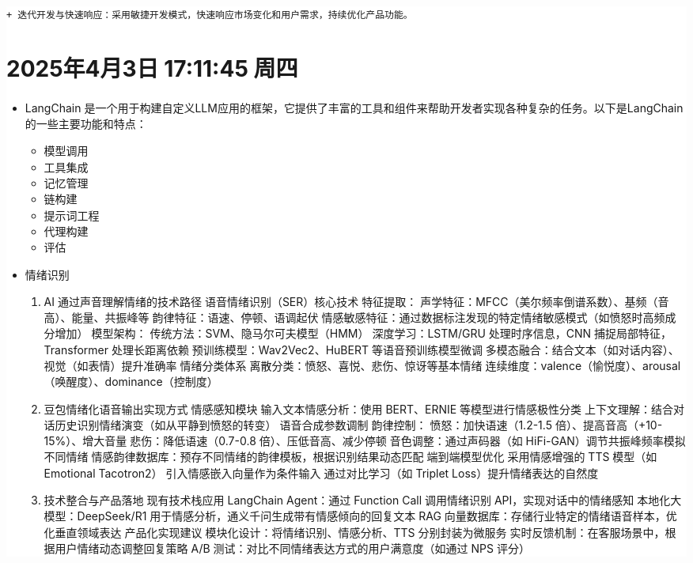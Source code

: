     + 迭代开发与快速响应：采用敏捷开发模式，快速响应市场变化和用户需求，持续优化产品功能。

# 2025年4月3日 17:11:45 周四
  + LangChain 是一个用于构建自定义LLM应用的框架，它提供了丰富的工具和组件来帮助开发者实现各种复杂的任务。以下是LangChain的一些主要功能和特点：
    - 模型调用
    - 工具集成
    - 记忆管理
    - 链构建
    - 提示词工程
    - 代理构建
    - 评估

  + 情绪识别
    1. AI 通过声音理解情绪的技术路径
    语音情绪识别（SER）核心技术
      特征提取：
        声学特征：MFCC（美尔频率倒谱系数）、基频（音高）、能量、共振峰等
        韵律特征：语速、停顿、语调起伏
        情感敏感特征：通过数据标注发现的特定情绪敏感模式（如愤怒时高频成分增加）
    模型架构：
        传统方法：SVM、隐马尔可夫模型（HMM）
        深度学习：LSTM/GRU 处理时序信息，CNN 捕捉局部特征，Transformer 处理长距离依赖
        预训练模型：Wav2Vec2、HuBERT 等语音预训练模型微调
        多模态融合：结合文本（如对话内容）、视觉（如表情）提升准确率
    情绪分类体系
    离散分类：愤怒、喜悦、悲伤、惊讶等基本情绪
    连续维度：valence（愉悦度）、arousal（唤醒度）、dominance（控制度）

    2. 豆包情绪化语音输出实现方式
    情感感知模块
    输入文本情感分析：使用 BERT、ERNIE 等模型进行情感极性分类
    上下文理解：结合对话历史识别情绪演变（如从平静到愤怒的转变）
    语音合成参数调制
    韵律控制：
    愤怒：加快语速（1.2-1.5 倍）、提高音高（+10-15%）、增大音量
    悲伤：降低语速（0.7-0.8 倍）、压低音高、减少停顿
    音色调整：通过声码器（如 HiFi-GAN）调节共振峰频率模拟不同情绪
    情感韵律数据库：预存不同情绪的韵律模板，根据识别结果动态匹配
    端到端模型优化
    采用情感增强的 TTS 模型（如 Emotional Tacotron2）
    引入情感嵌入向量作为条件输入
    通过对比学习（如 Triplet Loss）提升情绪表达的自然度

    3. 技术整合与产品落地
    现有技术栈应用
    LangChain Agent：通过 Function Call 调用情绪识别 API，实现对话中的情绪感知
    本地化大模型：DeepSeek/R1 用于情感分析，通义千问生成带有情感倾向的回复文本
    RAG 向量数据库：存储行业特定的情绪语音样本，优化垂直领域表达
    产品化实现建议
    模块化设计：将情绪识别、情感分析、TTS 分别封装为微服务
    实时反馈机制：在客服场景中，根据用户情绪动态调整回复策略
    A/B 测试：对比不同情绪表达方式的用户满意度（如通过 NPS 评分）
